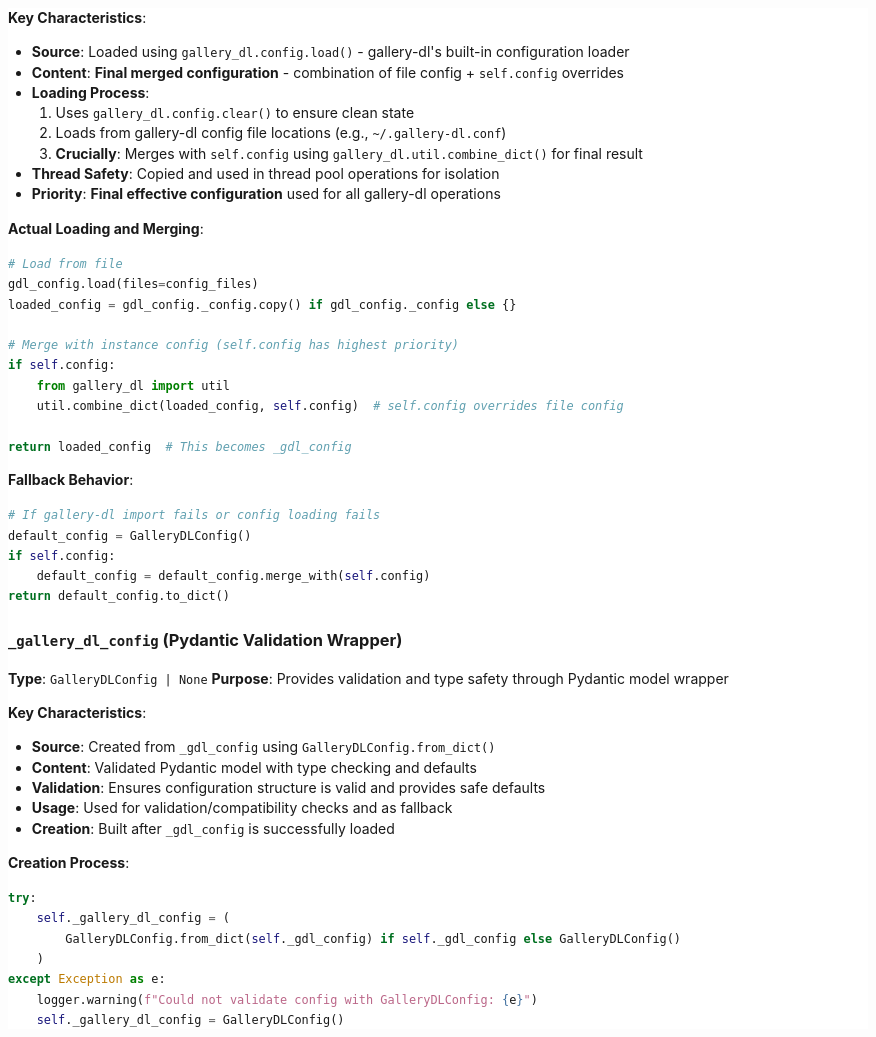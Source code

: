 **Key Characteristics**:
- **Source**: Loaded using `gallery_dl.config.load()` - gallery-dl's built-in configuration loader
- **Content**: **Final merged configuration** - combination of file config + `self.config` overrides
- **Loading Process**:
  1. Uses `gallery_dl.config.clear()` to ensure clean state
  2. Loads from gallery-dl config file locations (e.g., `~/.gallery-dl.conf`)
  3. **Crucially**: Merges with `self.config` using `gallery_dl.util.combine_dict()` for final result
- **Thread Safety**: Copied and used in thread pool operations for isolation
- **Priority**: **Final effective configuration** used for all gallery-dl operations

**Actual Loading and Merging**:
```python
# Load from file
gdl_config.load(files=config_files)
loaded_config = gdl_config._config.copy() if gdl_config._config else {}

# Merge with instance config (self.config has highest priority)
if self.config:
    from gallery_dl import util
    util.combine_dict(loaded_config, self.config)  # self.config overrides file config

return loaded_config  # This becomes _gdl_config
```

**Fallback Behavior**:
```python
# If gallery-dl import fails or config loading fails
default_config = GalleryDLConfig()
if self.config:
    default_config = default_config.merge_with(self.config)
return default_config.to_dict()
```

### `_gallery_dl_config` (Pydantic Validation Wrapper)

**Type**: `GalleryDLConfig | None`
**Purpose**: Provides validation and type safety through Pydantic model wrapper

**Key Characteristics**:
- **Source**: Created from `_gdl_config` using `GalleryDLConfig.from_dict()`
- **Content**: Validated Pydantic model with type checking and defaults
- **Validation**: Ensures configuration structure is valid and provides safe defaults
- **Usage**: Used for validation/compatibility checks and as fallback
- **Creation**: Built after `_gdl_config` is successfully loaded

**Creation Process**:
```python
try:
    self._gallery_dl_config = (
        GalleryDLConfig.from_dict(self._gdl_config) if self._gdl_config else GalleryDLConfig()
    )
except Exception as e:
    logger.warning(f"Could not validate config with GalleryDLConfig: {e}")
    self._gallery_dl_config = GalleryDLConfig()
```
